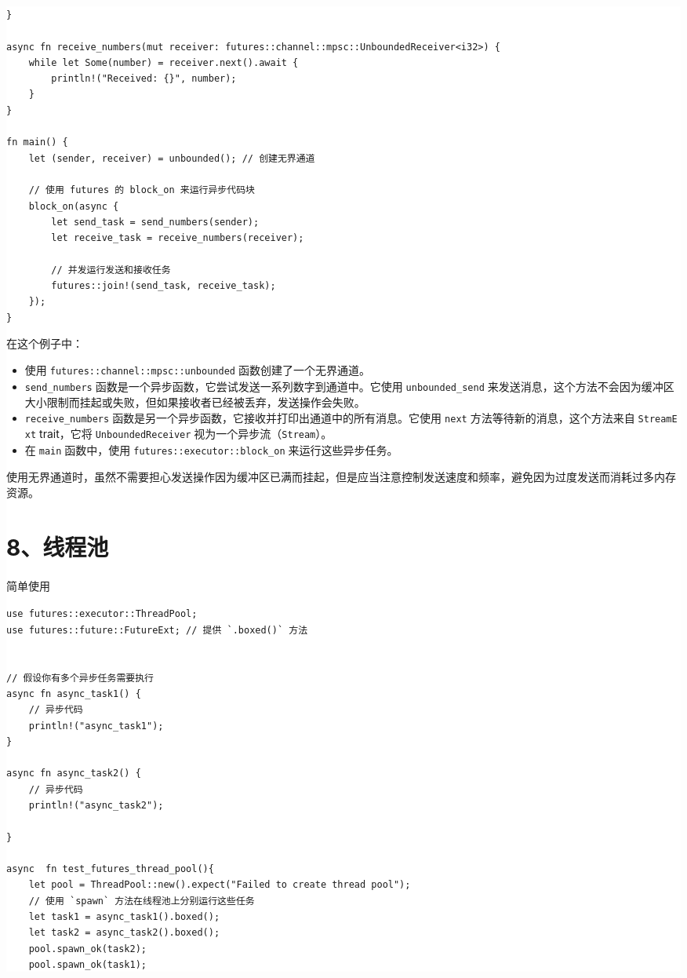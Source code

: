 ```
}

async fn receive_numbers(mut receiver: futures::channel::mpsc::UnboundedReceiver<i32>) {
    while let Some(number) = receiver.next().await {
        println!("Received: {}", number);
    }
}

fn main() {
    let (sender, receiver) = unbounded(); // 创建无界通道

    // 使用 futures 的 block_on 来运行异步代码块
    block_on(async {
        let send_task = send_numbers(sender);
        let receive_task = receive_numbers(receiver);

        // 并发运行发送和接收任务
        futures::join!(send_task, receive_task);
    });
}

```

在这个例子中：

- 使用 `futures::channel::mpsc::unbounded` 函数创建了一个无界通道。
- `send_numbers` 函数是一个异步函数，它尝试发送一系列数字到通道中。它使用 `unbounded_send` 来发送消息，这个方法不会因为缓冲区大小限制而挂起或失败，但如果接收者已经被丢弃，发送操作会失败。
- `receive_numbers` 函数是另一个异步函数，它接收并打印出通道中的所有消息。它使用 `next` 方法等待新的消息，这个方法来自 `StreamExt` trait，它将 `UnboundedReceiver` 视为一个异步流（`Stream`）。
- 在 `main` 函数中，使用 `futures::executor::block_on` 来运行这些异步任务。

使用无界通道时，虽然不需要担心发送操作因为缓冲区已满而挂起，但是应当注意控制发送速度和频率，避免因为过度发送而消耗过多内存资源。



# 8、线程池

简单使用

```
use futures::executor::ThreadPool;
use futures::future::FutureExt; // 提供 `.boxed()` 方法


// 假设你有多个异步任务需要执行
async fn async_task1() {
    // 异步代码
    println!("async_task1");
}

async fn async_task2() {
    // 异步代码
    println!("async_task2");

}

async  fn test_futures_thread_pool(){
    let pool = ThreadPool::new().expect("Failed to create thread pool");
    // 使用 `spawn` 方法在线程池上分别运行这些任务
    let task1 = async_task1().boxed();
    let task2 = async_task2().boxed();
    pool.spawn_ok(task2);
    pool.spawn_ok(task1);

```